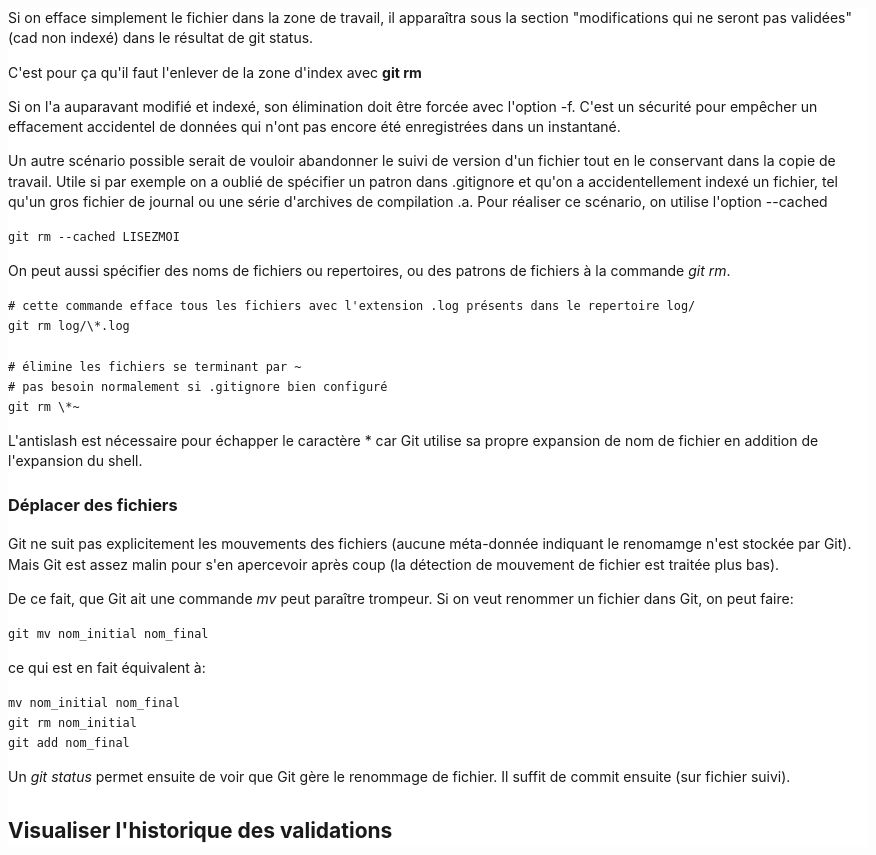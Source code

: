 Si on efface simplement le fichier dans la zone de travail, il apparaîtra sous la section "modifications qui ne seront pas validées" (cad non indexé) dans le résultat de git status. 

C'est pour ça qu'il faut l'enlever de la zone d'index avec **git rm** 

Si on l'a auparavant modifié et indexé, son élimination doit être forcée avec l'option -f. C'est un sécurité pour empêcher un effacement accidentel de données qui n'ont pas encore été enregistrées dans un instantané.

Un autre scénario possible serait de vouloir abandonner le suivi de version d'un fichier tout en le conservant dans la copie de travail. 
Utile si par exemple on a oublié de spécifier un patron dans .gitignore et qu'on a accidentellement indexé un fichier, tel qu'un gros fichier de journal ou une série d'archives de compilation .a. 
Pour réaliser ce scénario, on utilise l'option --cached 

	git rm --cached LISEZMOI

On peut aussi spécifier des noms de fichiers ou repertoires, ou des patrons de fichiers à la commande *git rm*. 
	
	# cette commande efface tous les fichiers avec l'extension .log présents dans le repertoire log/ 
	git rm log/\*.log 

	# élimine les fichiers se terminant par ~ 
	# pas besoin normalement si .gitignore bien configuré 
	git rm \*~ 

L'antislash est nécessaire pour échapper le caractère * car Git utilise sa propre expansion de nom de fichier en addition de l'expansion du shell. 


### Déplacer des fichiers 

Git ne suit pas explicitement les mouvements des fichiers (aucune méta-donnée indiquant le renomamge n'est stockée par Git). Mais Git est assez malin pour s'en apercevoir après coup (la détection de mouvement de fichier est traitée plus bas). 

De ce fait, que Git ait une commande *mv* peut paraître trompeur. 
Si on veut renommer un fichier dans Git, on peut faire: 

	git mv nom_initial nom_final 

ce qui est en fait équivalent à: 

	mv nom_initial nom_final
	git rm nom_initial 
	git add nom_final 

Un *git status* permet ensuite de voir que Git gère le renommage de fichier. Il suffit de commit ensuite (sur fichier suivi). 

## Visualiser l'historique des validations 
